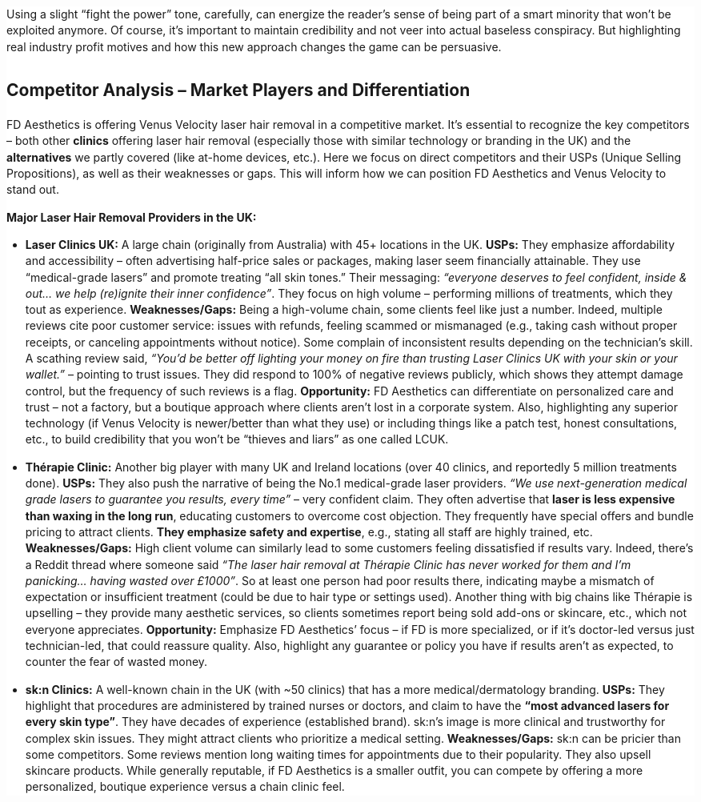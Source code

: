 Using a slight “fight the power” tone, carefully, can energize the reader’s sense of being part of a smart minority that won’t be exploited anymore. Of course, it’s important to maintain credibility and not veer into actual baseless conspiracy. But highlighting real industry profit motives and how this new approach changes the game can be persuasive.

## **Competitor Analysis – Market Players and Differentiation**

FD Aesthetics is offering Venus Velocity laser hair removal in a competitive market. It’s essential to recognize the key competitors – both other **clinics** offering laser hair removal (especially those with similar technology or branding in the UK) and the **alternatives** we partly covered (like at-home devices, etc.). Here we focus on direct competitors and their USPs (Unique Selling Propositions), as well as their weaknesses or gaps. This will inform how we can position FD Aesthetics and Venus Velocity to stand out.

**Major Laser Hair Removal Providers in the UK:**

* **Laser Clinics UK:** A large chain (originally from Australia) with 45+ locations in the UK. **USPs:** They emphasize affordability and accessibility – often advertising half-price sales or packages, making laser seem financially attainable. They use “medical-grade lasers” and promote treating “all skin tones.” Their messaging: *“everyone deserves to feel confident, inside & out… we help (re)ignite their inner confidence”*. They focus on high volume – performing millions of treatments, which they tout as experience. **Weaknesses/Gaps:** Being a high-volume chain, some clients feel like just a number. Indeed, multiple reviews cite poor customer service: issues with refunds, feeling scammed or mismanaged (e.g., taking cash without proper receipts, or canceling appointments without notice). Some complain of inconsistent results depending on the technician’s skill. A scathing review said, *“You’d be better off lighting your money on fire than trusting Laser Clinics UK with your skin or your wallet.”* – pointing to trust issues. They did respond to 100% of negative reviews publicly, which shows they attempt damage control, but the frequency of such reviews is a flag. **Opportunity:** FD Aesthetics can differentiate on personalized care and trust – not a factory, but a boutique approach where clients aren’t lost in a corporate system. Also, highlighting any superior technology (if Venus Velocity is newer/better than what they use) or including things like a patch test, honest consultations, etc., to build credibility that you won’t be “thieves and liars” as one called LCUK.

* **Thérapie Clinic:** Another big player with many UK and Ireland locations (over 40 clinics, and reportedly 5 million treatments done). **USPs:** They also push the narrative of being the No.1 medical-grade laser providers. *“We use next-generation medical grade lasers to guarantee you results, every time”* – very confident claim. They often advertise that **laser is less expensive than waxing in the long run**, educating customers to overcome cost objection. They frequently have special offers and bundle pricing to attract clients. **They emphasize safety and expertise**, e.g., stating all staff are highly trained, etc. **Weaknesses/Gaps:** High client volume can similarly lead to some customers feeling dissatisfied if results vary. Indeed, there’s a Reddit thread where someone said *“The laser hair removal at Thérapie Clinic has never worked for them and I’m panicking… having wasted over £1000”*. So at least one person had poor results there, indicating maybe a mismatch of expectation or insufficient treatment (could be due to hair type or settings used). Another thing with big chains like Thérapie is upselling – they provide many aesthetic services, so clients sometimes report being sold add-ons or skincare, etc., which not everyone appreciates. **Opportunity:** Emphasize FD Aesthetics’ focus – if FD is more specialized, or if it’s doctor-led versus just technician-led, that could reassure quality. Also, highlight any guarantee or policy you have if results aren’t as expected, to counter the fear of wasted money.

* **sk:n Clinics:** A well-known chain in the UK (with \~50 clinics) that has a more medical/dermatology branding. **USPs:** They highlight that procedures are administered by trained nurses or doctors, and claim to have the **“most advanced lasers for every skin type”**. They have decades of experience (established brand). sk:n’s image is more clinical and trustworthy for complex skin issues. They might attract clients who prioritize a medical setting. **Weaknesses/Gaps:** sk:n can be pricier than some competitors. Some reviews mention long waiting times for appointments due to their popularity. They also upsell skincare products. While generally reputable, if FD Aesthetics is a smaller outfit, you can compete by offering a more personalized, boutique experience versus a chain clinic feel.
